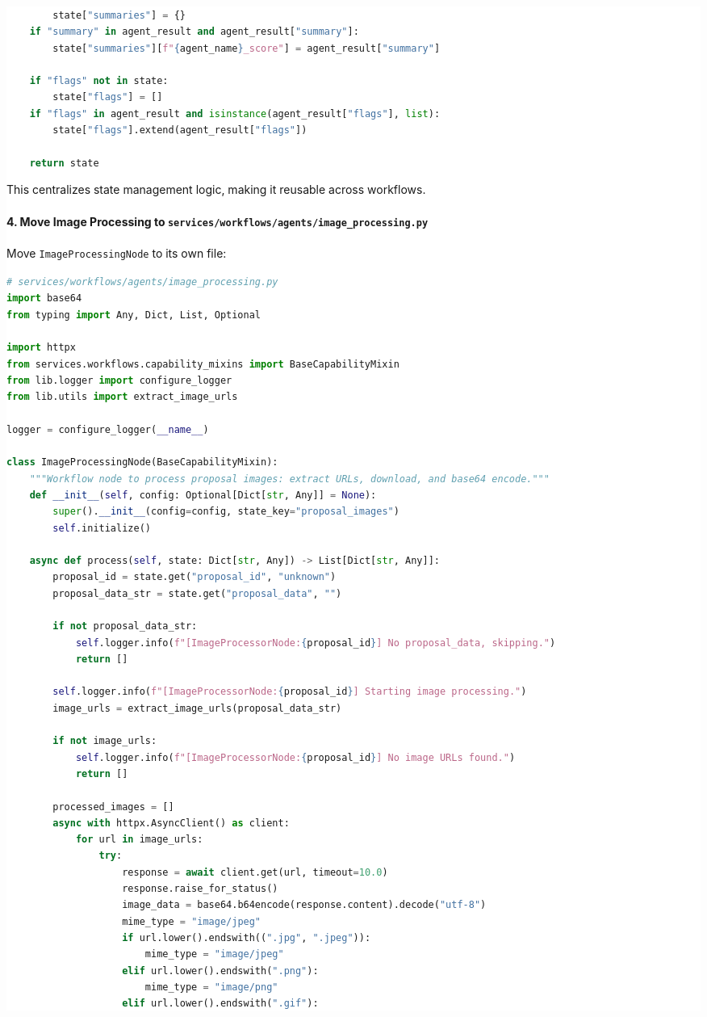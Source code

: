 ```python
        state["summaries"] = {}
    if "summary" in agent_result and agent_result["summary"]:
        state["summaries"][f"{agent_name}_score"] = agent_result["summary"]

    if "flags" not in state:
        state["flags"] = []
    if "flags" in agent_result and isinstance(agent_result["flags"], list):
        state["flags"].extend(agent_result["flags"])

    return state
```

This centralizes state management logic, making it reusable across workflows.

#### 4. Move Image Processing to `services/workflows/agents/image_processing.py`
Move `ImageProcessingNode` to its own file:

```python
# services/workflows/agents/image_processing.py
import base64
from typing import Any, Dict, List, Optional

import httpx
from services.workflows.capability_mixins import BaseCapabilityMixin
from lib.logger import configure_logger
from lib.utils import extract_image_urls

logger = configure_logger(__name__)

class ImageProcessingNode(BaseCapabilityMixin):
    """Workflow node to process proposal images: extract URLs, download, and base64 encode."""
    def __init__(self, config: Optional[Dict[str, Any]] = None):
        super().__init__(config=config, state_key="proposal_images")
        self.initialize()

    async def process(self, state: Dict[str, Any]) -> List[Dict[str, Any]]:
        proposal_id = state.get("proposal_id", "unknown")
        proposal_data_str = state.get("proposal_data", "")

        if not proposal_data_str:
            self.logger.info(f"[ImageProcessorNode:{proposal_id}] No proposal_data, skipping.")
            return []

        self.logger.info(f"[ImageProcessorNode:{proposal_id}] Starting image processing.")
        image_urls = extract_image_urls(proposal_data_str)

        if not image_urls:
            self.logger.info(f"[ImageProcessorNode:{proposal_id}] No image URLs found.")
            return []

        processed_images = []
        async with httpx.AsyncClient() as client:
            for url in image_urls:
                try:
                    response = await client.get(url, timeout=10.0)
                    response.raise_for_status()
                    image_data = base64.b64encode(response.content).decode("utf-8")
                    mime_type = "image/jpeg"
                    if url.lower().endswith((".jpg", ".jpeg")):
                        mime_type = "image/jpeg"
                    elif url.lower().endswith(".png"):
                        mime_type = "image/png"
                    elif url.lower().endswith(".gif"):
```